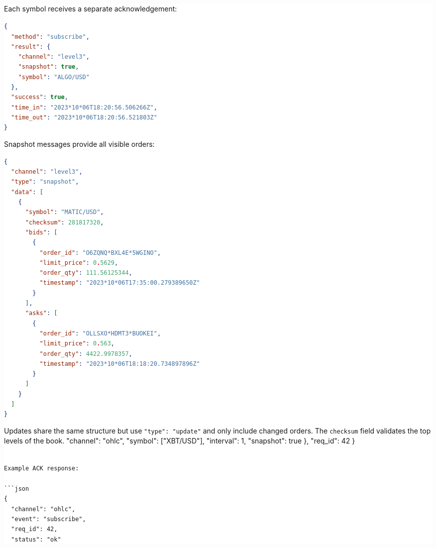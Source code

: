 Each symbol receives a separate acknowledgement:

```json
{
  "method": "subscribe",
  "result": {
    "channel": "level3",
    "snapshot": true,
    "symbol": "ALGO/USD"
  },
  "success": true,
  "time_in": "2023*10*06T18:20:56.506266Z",
  "time_out": "2023*10*06T18:20:56.521803Z"
}
```

Snapshot messages provide all visible orders:

```json
{
  "channel": "level3",
  "type": "snapshot",
  "data": [
    {
      "symbol": "MATIC/USD",
      "checksum": 281817320,
      "bids": [
        {
          "order_id": "O6ZQNQ*BXL4E*5WGINO",
          "limit_price": 0.5629,
          "order_qty": 111.56125344,
          "timestamp": "2023*10*06T17:35:00.279389650Z"
        }
      ],
      "asks": [
        {
          "order_id": "OLLSXO*HDMT3*BUOKEI",
          "limit_price": 0.563,
          "order_qty": 4422.9978357,
          "timestamp": "2023*10*06T18:18:20.734897896Z"
        }
      ]
    }
  ]
}
```

Updates share the same structure but use `"type": "update"` and only
include changed orders. The `checksum` field validates the top levels of
the book.
    "channel": "ohlc",
    "symbol": ["XBT/USD"],
    "interval": 1,
    "snapshot": true
  },
  "req_id": 42
}
```

Example ACK response:

```json
{
  "channel": "ohlc",
  "event": "subscribe",
  "req_id": 42,
  "status": "ok"
```